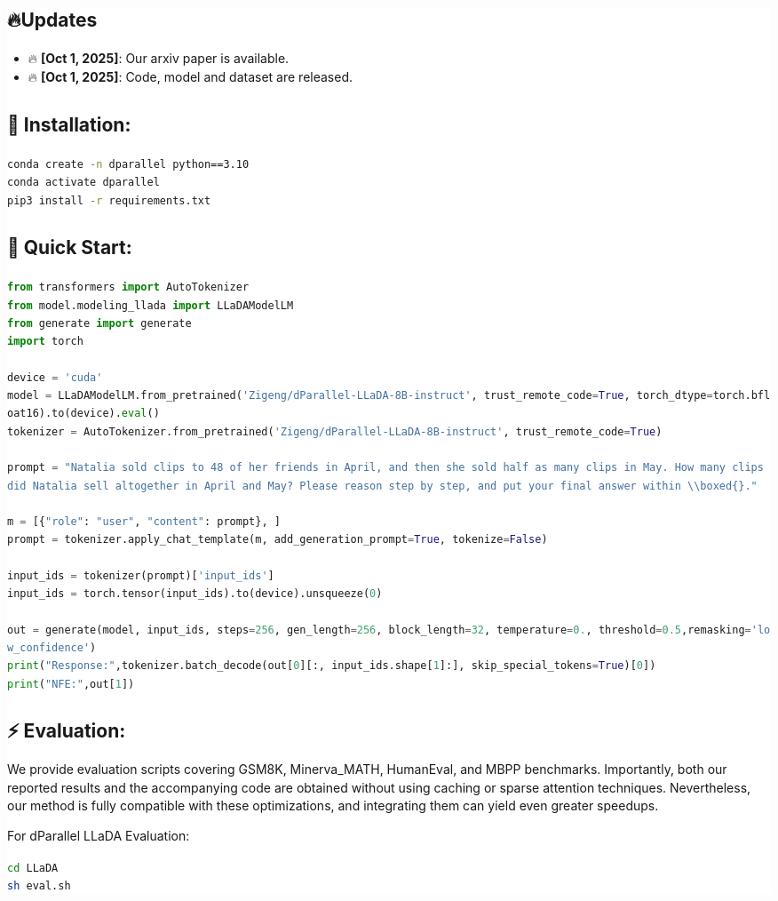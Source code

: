 ## 🔥Updates
* 🔥 **[Oct 1, 2025]**: Our arxiv paper is available.
* 🔥 **[Oct 1, 2025]**: Code, model and dataset are released.

## 🔧  Installation:

```bash
conda create -n dparallel python==3.10
conda activate dparallel
pip3 install -r requirements.txt
```

## 🚀 Quick Start:
```python
from transformers import AutoTokenizer
from model.modeling_llada import LLaDAModelLM
from generate import generate
import torch

device = 'cuda'
model = LLaDAModelLM.from_pretrained('Zigeng/dParallel-LLaDA-8B-instruct', trust_remote_code=True, torch_dtype=torch.bfloat16).to(device).eval()
tokenizer = AutoTokenizer.from_pretrained('Zigeng/dParallel-LLaDA-8B-instruct', trust_remote_code=True)

prompt = "Natalia sold clips to 48 of her friends in April, and then she sold half as many clips in May. How many clips did Natalia sell altogether in April and May? Please reason step by step, and put your final answer within \\boxed{}."

m = [{"role": "user", "content": prompt}, ]
prompt = tokenizer.apply_chat_template(m, add_generation_prompt=True, tokenize=False)

input_ids = tokenizer(prompt)['input_ids']
input_ids = torch.tensor(input_ids).to(device).unsqueeze(0)

out = generate(model, input_ids, steps=256, gen_length=256, block_length=32, temperature=0., threshold=0.5,remasking='low_confidence')
print("Response:",tokenizer.batch_decode(out[0][:, input_ids.shape[1]:], skip_special_tokens=True)[0])
print("NFE:",out[1])
```

## ⚡ Evaluation:
We provide evaluation scripts covering GSM8K, Minerva_MATH, HumanEval, and MBPP benchmarks. Importantly, both our reported results and the accompanying code are obtained without using caching or sparse attention techniques. Nevertheless, our method is fully compatible with these optimizations, and integrating them can yield even greater speedups.

For dParallel LLaDA Evaluation:
```bash
cd LLaDA
sh eval.sh
```
